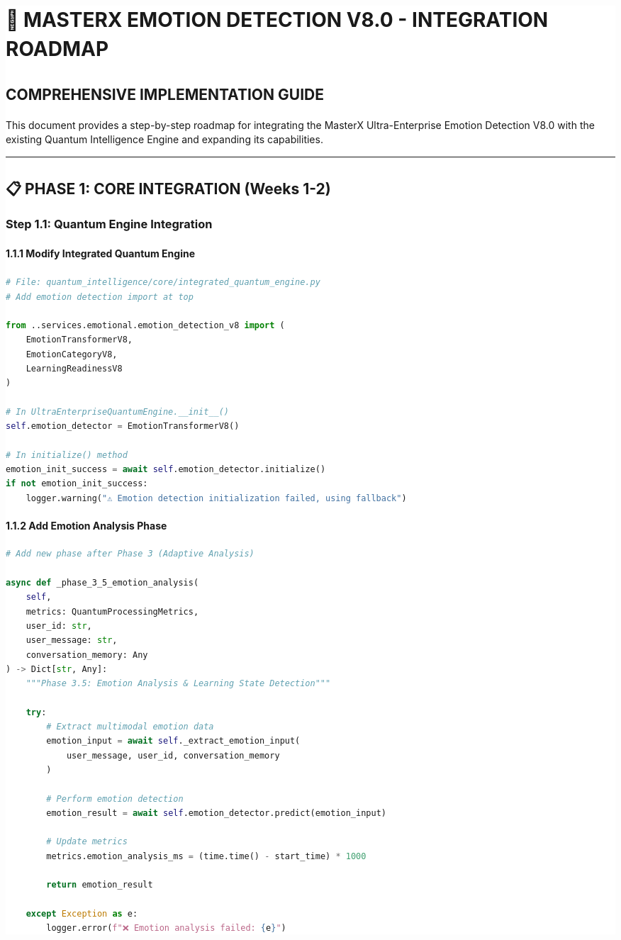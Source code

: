 # 🚀 MASTERX EMOTION DETECTION V8.0 - INTEGRATION ROADMAP

## **COMPREHENSIVE IMPLEMENTATION GUIDE**

This document provides a step-by-step roadmap for integrating the MasterX Ultra-Enterprise Emotion Detection V8.0 with the existing Quantum Intelligence Engine and expanding its capabilities.

---

## **📋 PHASE 1: CORE INTEGRATION (Weeks 1-2)**

### **Step 1.1: Quantum Engine Integration**

#### **1.1.1 Modify Integrated Quantum Engine**
```python
# File: quantum_intelligence/core/integrated_quantum_engine.py
# Add emotion detection import at top

from ..services.emotional.emotion_detection_v8 import (
    EmotionTransformerV8,
    EmotionCategoryV8,
    LearningReadinessV8
)

# In UltraEnterpriseQuantumEngine.__init__()
self.emotion_detector = EmotionTransformerV8()

# In initialize() method
emotion_init_success = await self.emotion_detector.initialize()
if not emotion_init_success:
    logger.warning("⚠️ Emotion detection initialization failed, using fallback")
```

#### **1.1.2 Add Emotion Analysis Phase**
```python
# Add new phase after Phase 3 (Adaptive Analysis)

async def _phase_3_5_emotion_analysis(
    self,
    metrics: QuantumProcessingMetrics,
    user_id: str,
    user_message: str,
    conversation_memory: Any
) -> Dict[str, Any]:
    """Phase 3.5: Emotion Analysis & Learning State Detection"""
    
    try:
        # Extract multimodal emotion data
        emotion_input = await self._extract_emotion_input(
            user_message, user_id, conversation_memory
        )
        
        # Perform emotion detection
        emotion_result = await self.emotion_detector.predict(emotion_input)
        
        # Update metrics
        metrics.emotion_analysis_ms = (time.time() - start_time) * 1000
        
        return emotion_result
        
    except Exception as e:
        logger.error(f"❌ Emotion analysis failed: {e}")
```